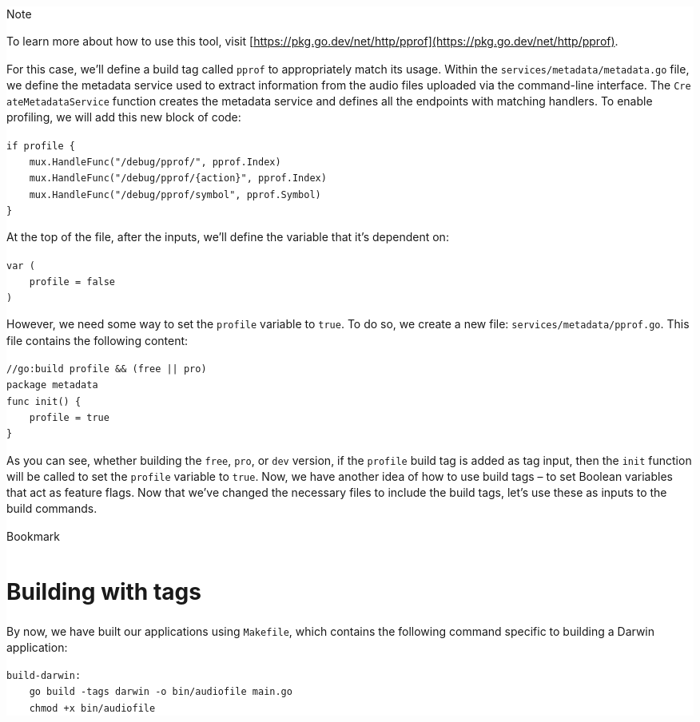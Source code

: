 Note

To learn more about how to use this tool, visit [https://pkg.go.dev/net/http/pprof](https://pkg.go.dev/net/http/pprof).

For this case, we’ll define a build tag called `pprof` to appropriately match its usage. Within the `services/metadata/metadata.go` file, we define the metadata service used to extract information from the audio files uploaded via the command-line interface. The `CreateMetadataService` function creates the metadata service and defines all the endpoints with matching handlers. To enable profiling, we will add this new block of code:

```markup
if profile {
    mux.HandleFunc("/debug/pprof/", pprof.Index)
    mux.HandleFunc("/debug/pprof/{action}", pprof.Index)
    mux.HandleFunc("/debug/pprof/symbol", pprof.Symbol)
}
```

At the top of the file, after the inputs, we’ll define the variable that it’s dependent on:

```markup
var (
    profile = false
)
```

However, we need some way to set the `profile` variable to `true`. To do so, we create a new file: `services/metadata/pprof.go`. This file contains the following content:

```markup
//go:build profile && (free || pro)
package metadata
func init() {
    profile = true
}
```

As you can see, whether building the `free`, `pro`, or `dev` version, if the `profile` build tag is added as tag input, then the `init` function will be called to set the `profile` variable to `true`. Now, we have another idea of how to use build tags – to set Boolean variables that act as feature flags. Now that we’ve changed the necessary files to include the build tags, let’s use these as inputs to the build commands.

Bookmark

# Building with tags

By now, we have built our applications using `Makefile`, which contains the following command specific to building a Darwin application:

```markup
build-darwin:
    go build -tags darwin -o bin/audiofile main.go
    chmod +x bin/audiofile
```

